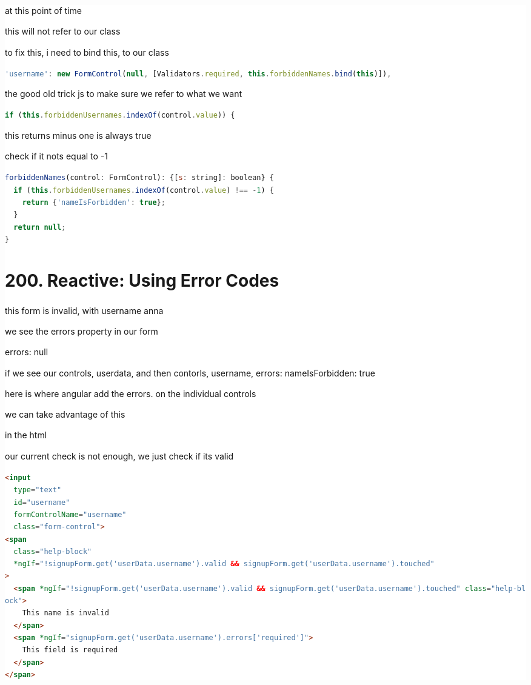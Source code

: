 at this point of time

this will not refer to our class

to fix this, i need to bind this, to our class

```js
'username': new FormControl(null, [Validators.required, this.forbiddenNames.bind(this)]),
```

the good old trick js to make sure we refer to what we want

```js
if (this.forbiddenUsernames.indexOf(control.value)) {
```

this returns minus one is always true

check if it nots equal to -1

```js
forbiddenNames(control: FormControl): {[s: string]: boolean} {
  if (this.forbiddenUsernames.indexOf(control.value) !== -1) {
    return {'nameIsForbidden': true};
  }
  return null;
}
```

# 200. Reactive: Using Error Codes

this form is invalid, with username anna

we see the errors property in our form

errors: null

if we see our controls, userdata, and then contorls, username, errors: nameIsForbidden: true

here is where angular add the errors. on the individual controls

we can take advantage of this

in the html

our current check is not enough, we just check if its valid

```html
<input
  type="text"
  id="username"
  formControlName="username"
  class="form-control">
<span 
  class="help-block"
  *ngIf="!signupForm.get('userData.username').valid && signupForm.get('userData.username').touched"
>
  <span *ngIf="!signupForm.get('userData.username').valid && signupForm.get('userData.username').touched" class="help-block">
    This name is invalid
  </span>
  <span *ngIf="signupForm.get('userData.username').errors['required']">
    This field is required
  </span>
</span>
````
